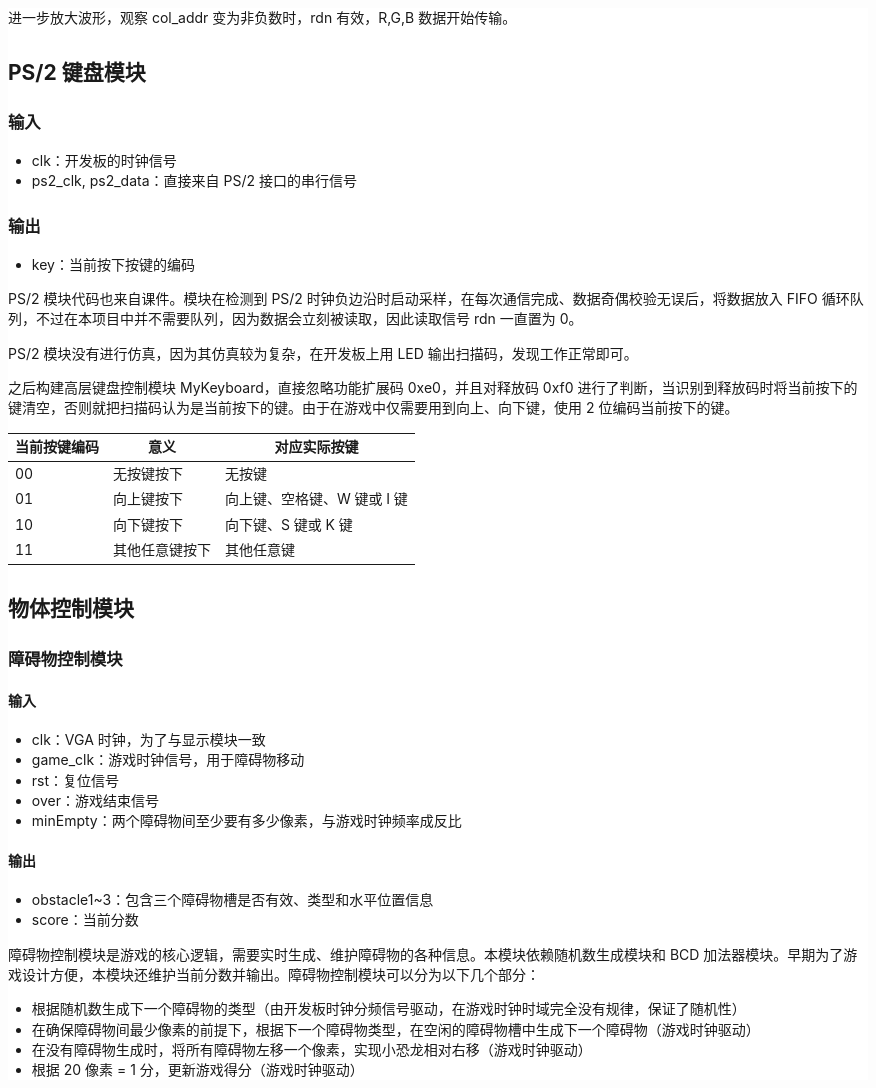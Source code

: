 进一步放大波形，观察 col_addr 变为非负数时，rdn 有效，R,G,B 数据开始传输。

## PS/2 键盘模块

### 输入

- clk：开发板的时钟信号
- ps2_clk, ps2_data：直接来自 PS/2 接口的串行信号

### 输出

- key：当前按下按键的编码

PS/2 模块代码也来自课件。模块在检测到 PS/2 时钟负边沿时启动采样，在每次通信完成、数据奇偶校验无误后，将数据放入 FIFO 循环队列，不过在本项目中并不需要队列，因为数据会立刻被读取，因此读取信号 rdn 一直置为 0。

PS/2 模块没有进行仿真，因为其仿真较为复杂，在开发板上用 LED 输出扫描码，发现工作正常即可。

之后构建高层键盘控制模块 MyKeyboard，直接忽略功能扩展码 0xe0，并且对释放码 0xf0 进行了判断，当识别到释放码时将当前按下的键清空，否则就把扫描码认为是当前按下的键。由于在游戏中仅需要用到向上、向下键，使用 2 位编码当前按下的键。

| 当前按键编码 | 意义 | 对应实际按键 |
| ------------ | ---- | ------------ |
| 00           | 无按键按下 | 无按键 |
| 01           | 向上键按下 | 向上键、空格键、W 键或 I 键 |
| 10           | 向下键按下 | 向下键、S 键或 K 键 |
| 11           | 其他任意键按下 | 其他任意键 |

## 物体控制模块

### 障碍物控制模块

#### 输入

- clk：VGA 时钟，为了与显示模块一致
- game_clk：游戏时钟信号，用于障碍物移动
- rst：复位信号
- over：游戏结束信号
- minEmpty：两个障碍物间至少要有多少像素，与游戏时钟频率成反比

#### 输出

- obstacle1~3：包含三个障碍物槽是否有效、类型和水平位置信息
- score：当前分数

障碍物控制模块是游戏的核心逻辑，需要实时生成、维护障碍物的各种信息。本模块依赖随机数生成模块和 BCD 加法器模块。早期为了游戏设计方便，本模块还维护当前分数并输出。障碍物控制模块可以分为以下几个部分：

- 根据随机数生成下一个障碍物的类型（由开发板时钟分频信号驱动，在游戏时钟时域完全没有规律，保证了随机性）
- 在确保障碍物间最少像素的前提下，根据下一个障碍物类型，在空闲的障碍物槽中生成下一个障碍物（游戏时钟驱动）
- 在没有障碍物生成时，将所有障碍物左移一个像素，实现小恐龙相对右移（游戏时钟驱动）
- 根据 20 像素 = 1 分，更新游戏得分（游戏时钟驱动）
